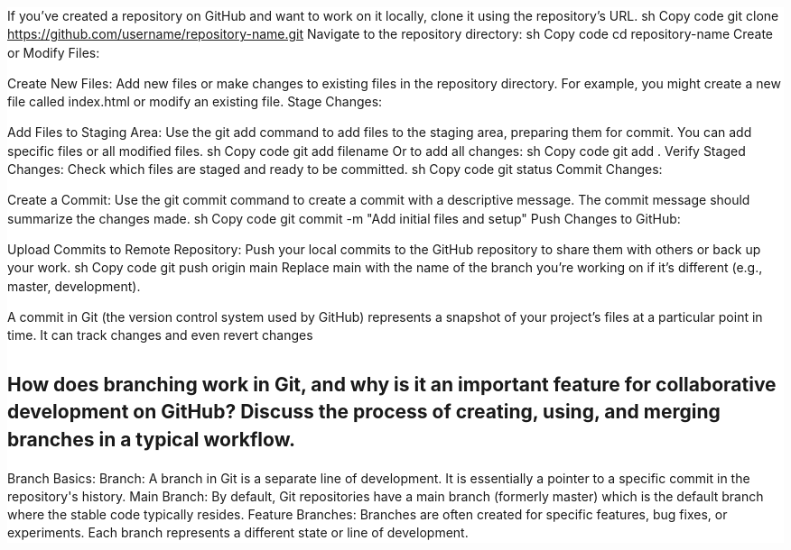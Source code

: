 If you’ve created a repository on GitHub and want to work on it locally, clone it using the repository’s URL.
sh
Copy code
git clone https://github.com/username/repository-name.git
Navigate to the repository directory:
sh
Copy code
cd repository-name
Create or Modify Files:

Create New Files: Add new files or make changes to existing files in the repository directory. For example, you might create a new file called index.html or modify an existing file.
Stage Changes:

Add Files to Staging Area: Use the git add command to add files to the staging area, preparing them for commit. You can add specific files or all modified files.
sh
Copy code
git add filename
Or to add all changes:
sh
Copy code
git add .
Verify Staged Changes: Check which files are staged and ready to be committed.
sh
Copy code
git status
Commit Changes:

Create a Commit: Use the git commit command to create a commit with a descriptive message. The commit message should summarize the changes made.
sh
Copy code
git commit -m "Add initial files and setup"
Push Changes to GitHub:

Upload Commits to Remote Repository: Push your local commits to the GitHub repository to share them with others or back up your work.
sh
Copy code
git push origin main
Replace main with the name of the branch you’re working on if it’s different (e.g., master, development).

A commit in Git (the version control system used by GitHub) represents a snapshot of your project’s files at a particular point in time.
It can track changes and even revert changes

## How does branching work in Git, and why is it an important feature for collaborative development on GitHub? Discuss the process of creating, using, and merging branches in a typical workflow.
Branch Basics:
Branch: A branch in Git is a separate line of development. It is essentially a pointer to a specific commit in the repository's history.
Main Branch: By default, Git repositories have a main branch (formerly master) which is the default branch where the stable code typically resides.
Feature Branches: Branches are often created for specific features, bug fixes, or experiments. Each branch represents a different state or line of development.
